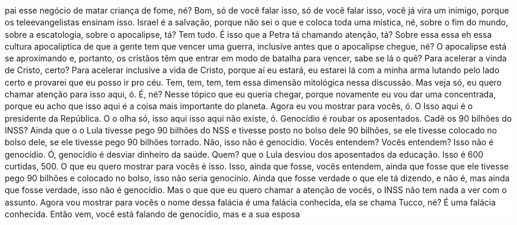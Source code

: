 pai esse negócio de matar criança de
fome, né?
Bom, só de você falar isso, só de você
falar isso, você já vira um inimigo,
porque os teleevangelistas ensinam isso.
Israel é a salvação, porque não sei o
que e coloca toda uma mística, né, sobre
o fim do mundo, sobre a escatologia,
sobre o apocalipse, tá? Tem tudo. É isso
que a Petra tá chamando atenção, tá?
Sobre essa essa eh essa cultura
apocalíptica de que a gente tem que
vencer uma guerra, inclusive antes que o
apocalipse chegue, né? O apocalipse está
se aproximando e, portanto, os cristãos
têm que entrar em modo de batalha para
vencer, sabe se lá o quê? Para acelerar
a vinda de Cristo, certo? Para acelerar
inclusive a vida de Cristo, porque aí eu
estará, eu estarei lá com a minha arma
lutando pelo lado certo e provarei que
eu posso ir pro céu. Tem, tem, tem, tem
essa dimensão mitológica nessa
discussão.
Mas veja só, eu quero chamar atenção
para isso aqui, ó. É, né? Nesse tópico
que eu queria chegar, porque novamente
eu vou dar uma concentrada, porque eu
acho que isso aqui é a coisa mais
importante do planeta. Agora eu vou
mostrar para vocês, ó. O Isso aqui é o
presidente da República. O o olha só,
isso aqui isso aqui não existe, ó.
Genocídio é roubar os aposentados. Cadê
os 90 bilhões do INSS?
Ainda que o o Lula tivesse pego 90
bilhões do NSS e tivesse posto no bolso
dele
90 bilhões,
se ele tivesse colocado no bolso dele,
se ele tivesse pego 90 bilhões torrado.
Não, isso não é genocídio. Vocês
entendem?
Vocês entendem?
Isso não é genocídio.
Ó, genocídio é desviar dinheiro da
saúde. Quem? que o Lula desviou dos
aposentados da educação. Isso é 600
curtidas, 500. O que eu quero mostrar
para vocês é isso. Isso, ainda que
fosse, vocês entendem, ainda que fosse
que ele tivesse pego 90 bilhões e
colocado no bolso,
isso não seria genocínio.
Ainda que fosse verdade o que ele tá
dizendo, e não é, mas ainda que fosse
verdade, isso não é genocídio.
Mas o que que eu quero chamar a atenção
de vocês, o INSS não tem nada a ver com
o assunto. Agora vou mostrar para vocês
o nome dessa falácia é uma falácia
conhecida, ela se chama Tucco, né? É uma
falácia conhecida. Então vem, você está
falando de genocídio, mas e a sua esposa